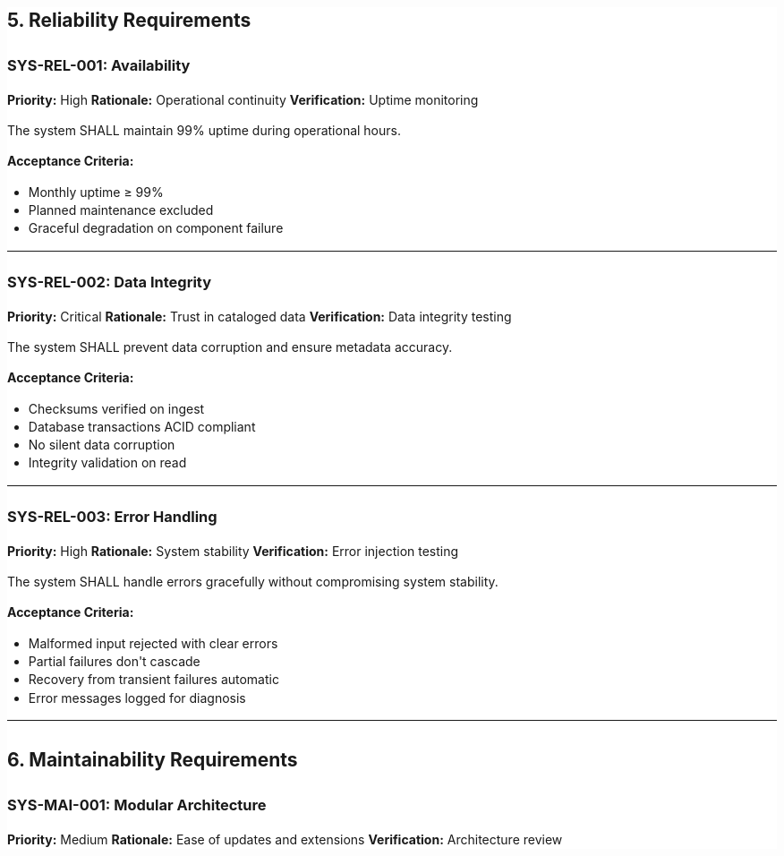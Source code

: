 
## 5. Reliability Requirements

### SYS-REL-001: Availability
**Priority:** High
**Rationale:** Operational continuity
**Verification:** Uptime monitoring

The system SHALL maintain 99% uptime during operational hours.

**Acceptance Criteria:**
- Monthly uptime ≥ 99%
- Planned maintenance excluded
- Graceful degradation on component failure

---

### SYS-REL-002: Data Integrity
**Priority:** Critical
**Rationale:** Trust in cataloged data
**Verification:** Data integrity testing

The system SHALL prevent data corruption and ensure metadata accuracy.

**Acceptance Criteria:**
- Checksums verified on ingest
- Database transactions ACID compliant
- No silent data corruption
- Integrity validation on read

---

### SYS-REL-003: Error Handling
**Priority:** High
**Rationale:** System stability
**Verification:** Error injection testing

The system SHALL handle errors gracefully without compromising system stability.

**Acceptance Criteria:**
- Malformed input rejected with clear errors
- Partial failures don't cascade
- Recovery from transient failures automatic
- Error messages logged for diagnosis

---

## 6. Maintainability Requirements

### SYS-MAI-001: Modular Architecture
**Priority:** Medium
**Rationale:** Ease of updates and extensions
**Verification:** Architecture review
